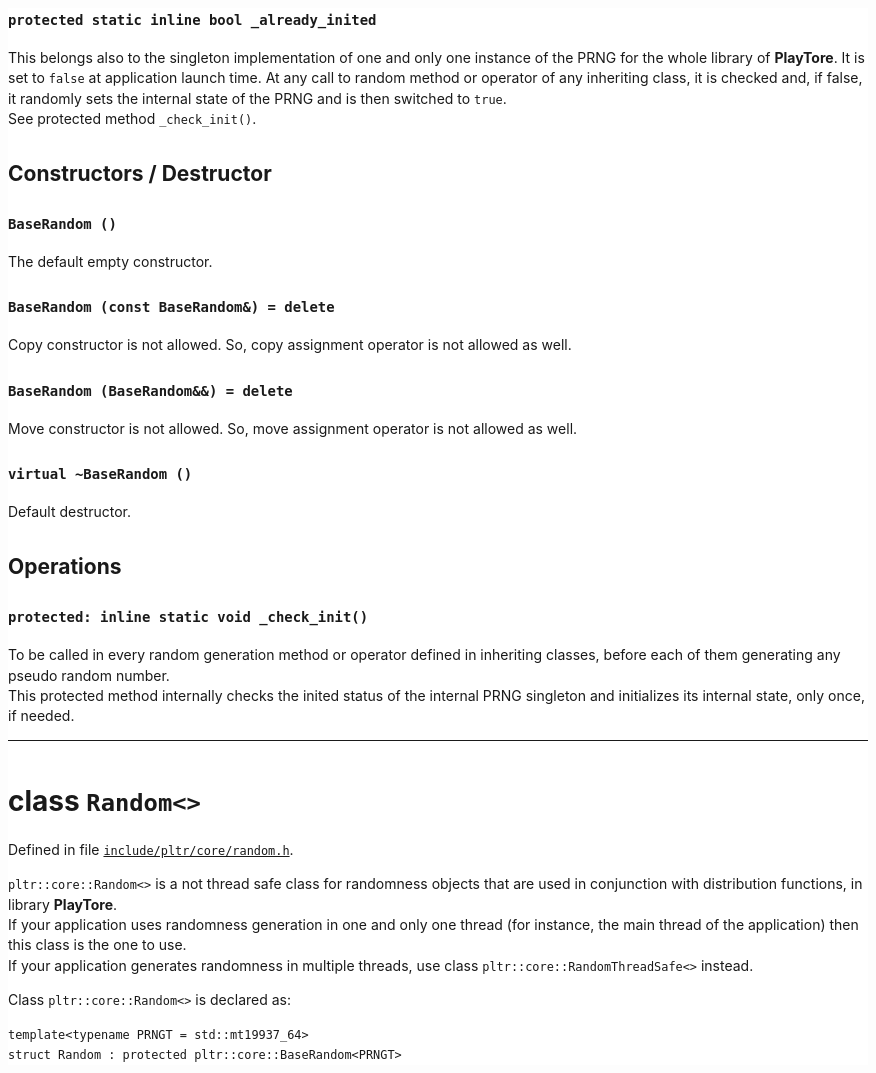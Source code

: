 ### `protected static inline bool _already_inited`
This belongs also to the singleton implementation of one and only one instance of the PRNG for the whole library of **PlayTore**. It is set to `false` at application launch time. At any call to random method or operator of any inheriting class, it is checked and, if false, it randomly sets the internal state of the PRNG and is then switched to `true`.  
See protected method `_check_init()`.


## Constructors / Destructor

### `BaseRandom ()`
The default empty constructor.

### `BaseRandom (const BaseRandom&) = delete`
Copy constructor is not allowed. So, copy assignment operator is not allowed as well.

### `BaseRandom (BaseRandom&&) = delete`
Move constructor is not allowed. So, move assignment operator is not allowed as well.

### `virtual ~BaseRandom ()`
Default destructor.


## Operations

### `protected: inline static void _check_init()`
To be called in every random generation method or operator defined in inheriting classes, before each of them generating any pseudo random number.  
This protected method internally checks the inited status of the internal PRNG singleton and initializes its internal state, only once, if needed.


---

# class `Random<>`
Defined in file [`include/pltr/core/random.h`](../../include/pltr/core/random.h).

`pltr::core::Random<>` is a not thread safe class for randomness objects that are used in conjunction with distribution functions, in library **PlayTore**.  
If your application uses randomness generation in one and only one thread (for instance, the main thread of the application) then this class is the one to use.  
If your application generates randomness in multiple threads, use class `pltr::core::RandomThreadSafe<>` instead.

Class `pltr::core::Random<>` is declared as:
```
template<typename PRNGT = std::mt19937_64>
struct Random : protected pltr::core::BaseRandom<PRNGT>
```
